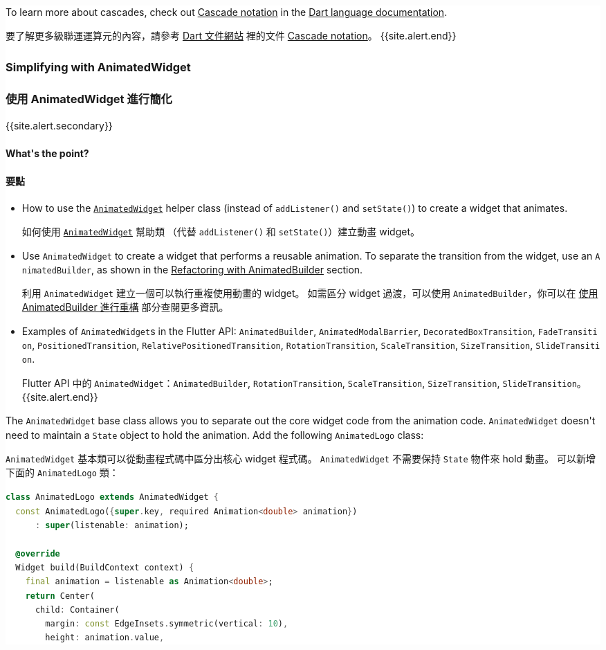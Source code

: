   To learn more about cascades,
  check out [Cascade notation][]
  in the [Dart language documentation][].

  要了解更多級聯運運算元的內容，請參考 [Dart 文件網站][Dart language documentation]
  裡的文件 [Cascade notation][]。
{{site.alert.end}}

###  Simplifying with Animated&shy;Widget

###  使用 Animated&shy;Widget 進行簡化

{{site.alert.secondary}}
  <h4 class="no_toc">What's the point?</h4>

  <h4 class="no_toc">要點</h4>

  * How to use the [`AnimatedWidget`][] helper class
    (instead of `addListener()`
    and `setState()`) to create a widget that animates.
    
    如何使用 [`AnimatedWidget`][] 幫助類
   （代替 `addListener()` 和 `setState()`）建立動畫 widget。
    
  * Use `AnimatedWidget` to create a widget that performs
    a reusable animation.
    To separate the transition from the widget, use an
    `AnimatedBuilder`, as shown in the
    [Refactoring with AnimatedBuilder][] section.
    
    利用 `AnimatedWidget` 建立一個可以執行重複使用動畫的 widget。
    如需區分 widget 過渡，可以使用 `AnimatedBuilder`，你可以在
    [使用 AnimatedBuilder 進行重構][Refactoring with AnimatedBuilder]
    部分查閱更多資訊。
    
  * Examples of `AnimatedWidget`s in the Flutter API:
    `AnimatedBuilder`, `AnimatedModalBarrier`,
    `DecoratedBoxTransition`, `FadeTransition`,
    `PositionedTransition`, `RelativePositionedTransition`,
    `RotationTransition`, `ScaleTransition`,
    `SizeTransition`, `SlideTransition`.
    
    Flutter API 中的 `AnimatedWidget`：`AnimatedBuilder`,
    `RotationTransition`, `ScaleTransition`, `SizeTransition`, `SlideTransition`。
{{site.alert.end}}

The `AnimatedWidget` base class allows you to separate out
the core widget code from the animation code.
`AnimatedWidget` doesn't need to maintain a `State`
object to hold the animation. Add the following `AnimatedLogo` class:

`AnimatedWidget` 基本類可以從動畫程式碼中區分出核心 widget 程式碼。
`AnimatedWidget` 不需要保持 `State` 物件來 hold 動畫。
可以新增下面的 `AnimatedLogo` 類：

<?code-excerpt path-base="animation/animate2"?>
<?code-excerpt "lib/main.dart (AnimatedLogo)" title?>
```dart
class AnimatedLogo extends AnimatedWidget {
  const AnimatedLogo({super.key, required Animation<double> animation})
      : super(listenable: animation);

  @override
  Widget build(BuildContext context) {
    final animation = listenable as Animation<double>;
    return Center(
      child: Container(
        margin: const EdgeInsets.symmetric(vertical: 10),
        height: animation.value,
```

[animate0]: {{examples}}/animation/animate0
[animate1]: {{examples}}/animation/animate1
[animate2]: {{examples}}/animation/animate2
[animate3]: {{examples}}/animation/animate3
[animate4]: {{examples}}/animation/animate4
[animate5]: {{examples}}/animation/animate5
[`AnimatedWidget`]: {{site.api}}/flutter/widgets/AnimatedWidget-class.html
[`Animatable`]: {{site.api}}/flutter/animation/Animatable-class.html
[`Animation`]: {{site.api}}/flutter/animation/Animation-class.html
[`AnimatedBuilder`]: {{site.api}}/flutter/widgets/AnimatedBuilder-class.html
[animations landing page]: {{site.url}}/ui/animations
[`AnimationController`]: {{site.api}}/flutter/animation/AnimationController-class.html
[`AnimationController` section]: #animationcontroller
[`Curves`]: {{site.api}}/flutter/animation/Curves-class.html
[`CurvedAnimation`]: {{site.api}}/flutter/animation/CurvedAnimation-class.html
[Cascade notation]: {{site.dart-site}}/language/operators#cascade-notation
[Dart language documentation]: {{site.dart-site}}/language
[`evaluate(Animation<double> animation)`]: {{site.api}}/flutter/animation/Animation/value.html
[`FadeTransition`]: {{site.api}}/flutter/widgets/FadeTransition-class.html
[Monitoring the progress of the animation]: #monitoring
[Refactoring with AnimatedBuilder]: #refactoring-with-animatedbuilder
[`RepaintBoundary`]: {{site.api}}/flutter/widgets/RepaintBoundary-class.html
[`SlideTransition`]: {{site.api}}/flutter/widgets/SlideTransition-class.html
[Simplifying with AnimatedWidget]: #simplifying-with-animatedwidget
[`SizeTransition`]: {{site.api}}/flutter/widgets/SizeTransition-class.html
[`Tween`]: {{site.api}}/flutter/animation/Tween-class.html